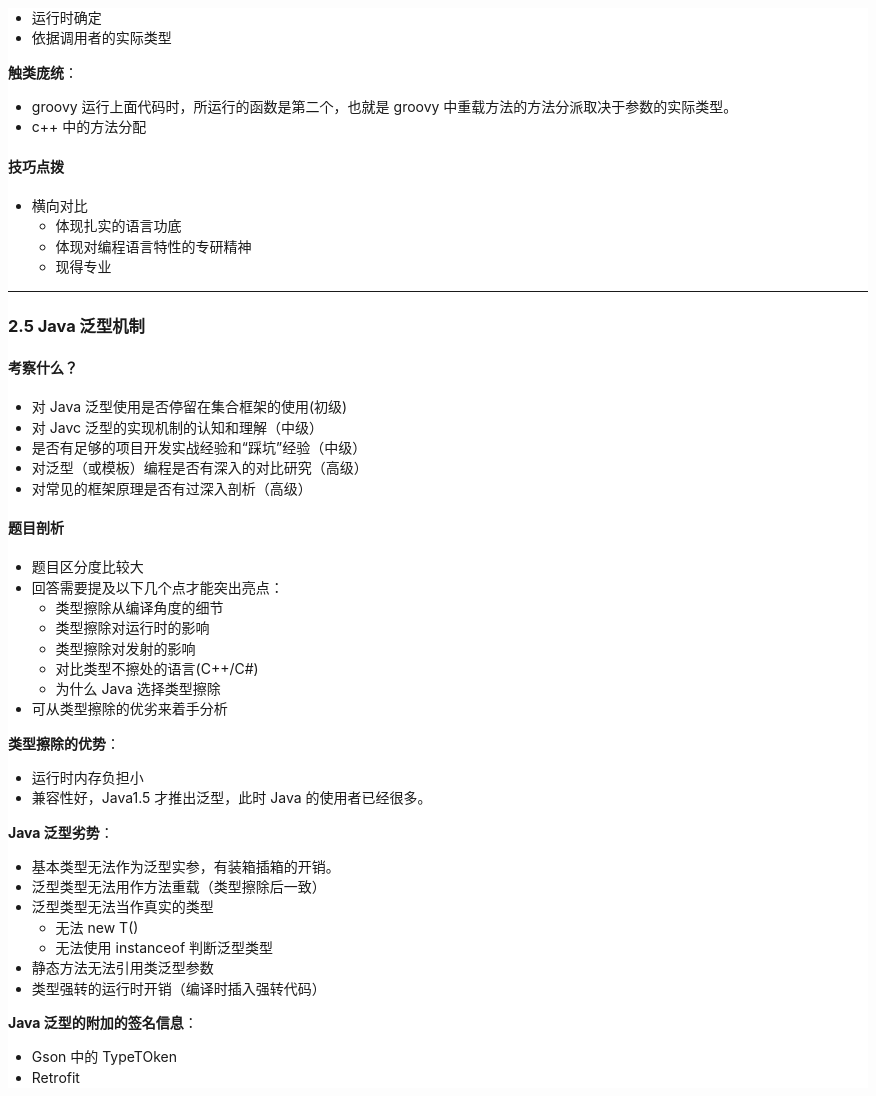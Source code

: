 - 运行时确定
- 依据调用者的实际类型

**触类庞统**：

- groovy 运行上面代码时，所运行的函数是第二个，也就是 groovy 中重载方法的方法分派取决于参数的实际类型。
- c++ 中的方法分配

#### 技巧点拨

- 横向对比
  - 体现扎实的语言功底
  - 体现对编程语言特性的专研精神
  - 现得专业

---
### 2.5 Java 泛型机制

#### 考察什么？

- 对 Java 泛型使用是否停留在集合框架的使用(初级)
- 对 Javc 泛型的实现机制的认知和理解（中级）
- 是否有足够的项目开发实战经验和“踩坑”经验（中级）
- 对泛型（或模板）编程是否有深入的对比研究（高级）
- 对常见的框架原理是否有过深入剖析（高级）

#### 题目剖析

- 题目区分度比较大
- 回答需要提及以下几个点才能突出亮点：
  - 类型擦除从编译角度的细节
  - 类型擦除对运行时的影响
  - 类型擦除对发射的影响
  - 对比类型不擦处的语言(C++/C#)
  - 为什么 Java 选择类型擦除
- 可从类型擦除的优劣来着手分析

**类型擦除的优势**：

- 运行时内存负担小
- 兼容性好，Java1.5 才推出泛型，此时 Java 的使用者已经很多。

**Java 泛型劣势**：

- 基本类型无法作为泛型实参，有装箱插箱的开销。
- 泛型类型无法用作方法重载（类型擦除后一致）
- 泛型类型无法当作真实的类型
  - 无法 new T()
  - 无法使用 instanceof 判断泛型类型
- 静态方法无法引用类泛型参数
- 类型强转的运行时开销（编译时插入强转代码）
  
**Java 泛型的附加的签名信息**：

- Gson 中的 TypeTOken
- Retrofit
